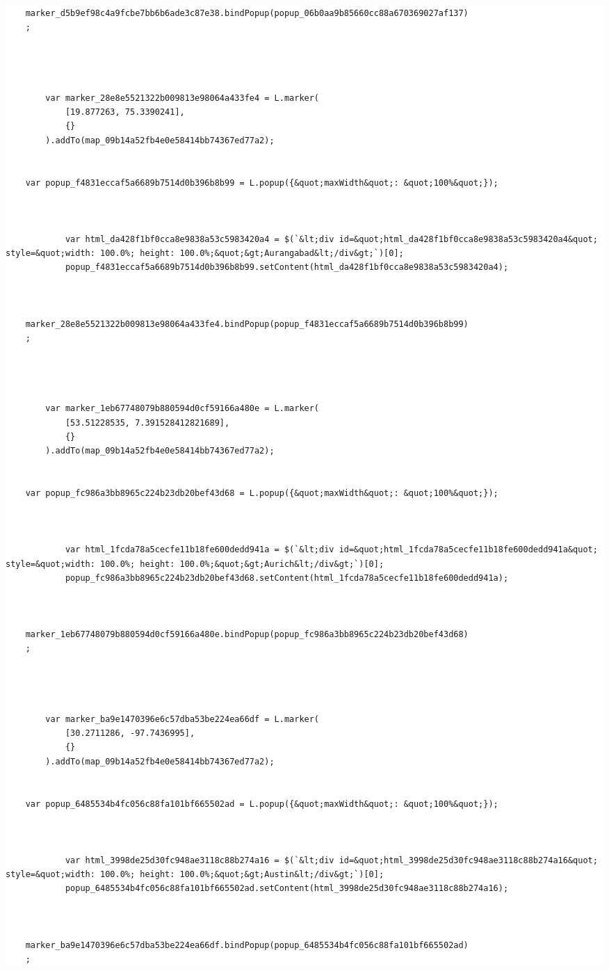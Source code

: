         marker_d5b9ef98c4a9fcbe7bb6b6ade3c87e38.bindPopup(popup_06b0aa9b85660cc88a670369027af137)
        ;




            var marker_28e8e5521322b009813e98064a433fe4 = L.marker(
                [19.877263, 75.3390241],
                {}
            ).addTo(map_09b14a52fb4e0e58414bb74367ed77a2);


        var popup_f4831eccaf5a6689b7514d0b396b8b99 = L.popup({&quot;maxWidth&quot;: &quot;100%&quot;});



                var html_da428f1bf0cca8e9838a53c5983420a4 = $(`&lt;div id=&quot;html_da428f1bf0cca8e9838a53c5983420a4&quot; style=&quot;width: 100.0%; height: 100.0%;&quot;&gt;Aurangabad&lt;/div&gt;`)[0];
                popup_f4831eccaf5a6689b7514d0b396b8b99.setContent(html_da428f1bf0cca8e9838a53c5983420a4);



        marker_28e8e5521322b009813e98064a433fe4.bindPopup(popup_f4831eccaf5a6689b7514d0b396b8b99)
        ;




            var marker_1eb67748079b880594d0cf59166a480e = L.marker(
                [53.51228535, 7.391528412821689],
                {}
            ).addTo(map_09b14a52fb4e0e58414bb74367ed77a2);


        var popup_fc986a3bb8965c224b23db20bef43d68 = L.popup({&quot;maxWidth&quot;: &quot;100%&quot;});



                var html_1fcda78a5cecfe11b18fe600dedd941a = $(`&lt;div id=&quot;html_1fcda78a5cecfe11b18fe600dedd941a&quot; style=&quot;width: 100.0%; height: 100.0%;&quot;&gt;Aurich&lt;/div&gt;`)[0];
                popup_fc986a3bb8965c224b23db20bef43d68.setContent(html_1fcda78a5cecfe11b18fe600dedd941a);



        marker_1eb67748079b880594d0cf59166a480e.bindPopup(popup_fc986a3bb8965c224b23db20bef43d68)
        ;




            var marker_ba9e1470396e6c57dba53be224ea66df = L.marker(
                [30.2711286, -97.7436995],
                {}
            ).addTo(map_09b14a52fb4e0e58414bb74367ed77a2);


        var popup_6485534b4fc056c88fa101bf665502ad = L.popup({&quot;maxWidth&quot;: &quot;100%&quot;});



                var html_3998de25d30fc948ae3118c88b274a16 = $(`&lt;div id=&quot;html_3998de25d30fc948ae3118c88b274a16&quot; style=&quot;width: 100.0%; height: 100.0%;&quot;&gt;Austin&lt;/div&gt;`)[0];
                popup_6485534b4fc056c88fa101bf665502ad.setContent(html_3998de25d30fc948ae3118c88b274a16);



        marker_ba9e1470396e6c57dba53be224ea66df.bindPopup(popup_6485534b4fc056c88fa101bf665502ad)
        ;
